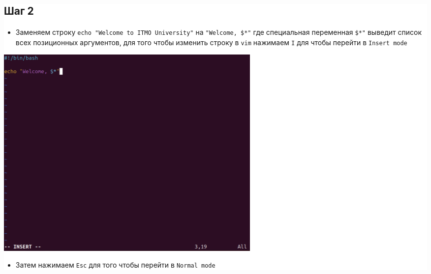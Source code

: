 ## Шаг 2
* Заменяем строку `echo "Welcome to ITMO University"` на `"Welcome, $*"` где специальная переменная `$*"` выведит список всех позиционных аргументов, для того чтобы изменить строку в `vim` нажимаем  `I` для чтобы перейти в `Insert mode` 

<img width="500" src="./images/img_3.png"/>

 * Затем нажимаем `Esc` для того чтобы перейти в `Normal mode`
